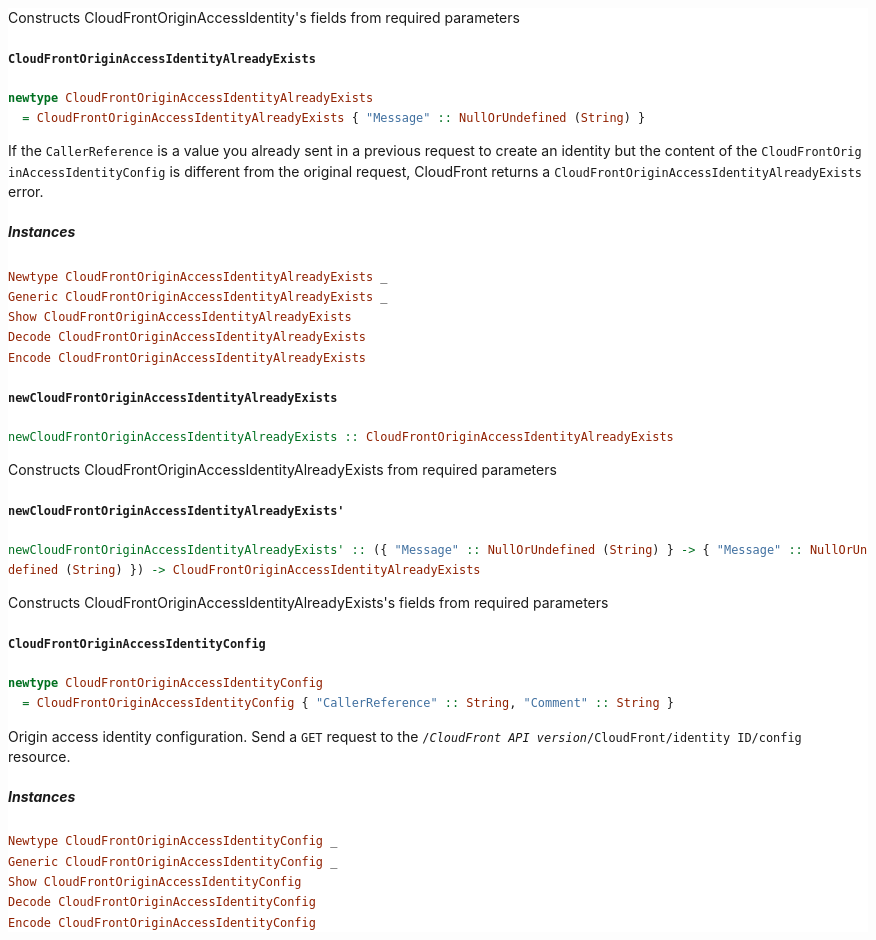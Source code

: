 Constructs CloudFrontOriginAccessIdentity's fields from required parameters

#### `CloudFrontOriginAccessIdentityAlreadyExists`

``` purescript
newtype CloudFrontOriginAccessIdentityAlreadyExists
  = CloudFrontOriginAccessIdentityAlreadyExists { "Message" :: NullOrUndefined (String) }
```

<p>If the <code>CallerReference</code> is a value you already sent in a previous request to create an identity but the content of the <code>CloudFrontOriginAccessIdentityConfig</code> is different from the original request, CloudFront returns a <code>CloudFrontOriginAccessIdentityAlreadyExists</code> error. </p>

##### Instances
``` purescript
Newtype CloudFrontOriginAccessIdentityAlreadyExists _
Generic CloudFrontOriginAccessIdentityAlreadyExists _
Show CloudFrontOriginAccessIdentityAlreadyExists
Decode CloudFrontOriginAccessIdentityAlreadyExists
Encode CloudFrontOriginAccessIdentityAlreadyExists
```

#### `newCloudFrontOriginAccessIdentityAlreadyExists`

``` purescript
newCloudFrontOriginAccessIdentityAlreadyExists :: CloudFrontOriginAccessIdentityAlreadyExists
```

Constructs CloudFrontOriginAccessIdentityAlreadyExists from required parameters

#### `newCloudFrontOriginAccessIdentityAlreadyExists'`

``` purescript
newCloudFrontOriginAccessIdentityAlreadyExists' :: ({ "Message" :: NullOrUndefined (String) } -> { "Message" :: NullOrUndefined (String) }) -> CloudFrontOriginAccessIdentityAlreadyExists
```

Constructs CloudFrontOriginAccessIdentityAlreadyExists's fields from required parameters

#### `CloudFrontOriginAccessIdentityConfig`

``` purescript
newtype CloudFrontOriginAccessIdentityConfig
  = CloudFrontOriginAccessIdentityConfig { "CallerReference" :: String, "Comment" :: String }
```

<p>Origin access identity configuration. Send a <code>GET</code> request to the <code>/<i>CloudFront API version</i>/CloudFront/identity ID/config</code> resource. </p>

##### Instances
``` purescript
Newtype CloudFrontOriginAccessIdentityConfig _
Generic CloudFrontOriginAccessIdentityConfig _
Show CloudFrontOriginAccessIdentityConfig
Decode CloudFrontOriginAccessIdentityConfig
Encode CloudFrontOriginAccessIdentityConfig
```
